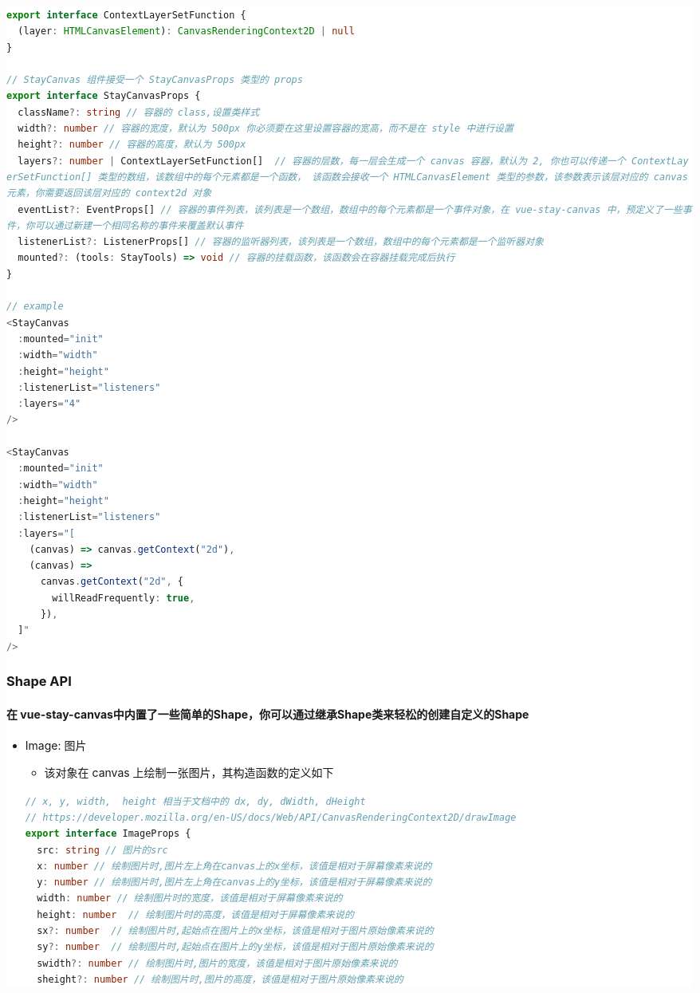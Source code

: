 ```typescript
export interface ContextLayerSetFunction {
  (layer: HTMLCanvasElement): CanvasRenderingContext2D | null
}

// StayCanvas 组件接受一个 StayCanvasProps 类型的 props
export interface StayCanvasProps {
  className?: string // 容器的 class,设置类样式
  width?: number // 容器的宽度，默认为 500px 你必须要在这里设置容器的宽高，而不是在 style 中进行设置
  height?: number // 容器的高度，默认为 500px
  layers?: number | ContextLayerSetFunction[]  // 容器的层数，每一层会生成一个 canvas 容器，默认为 2, 你也可以传递一个 ContextLayerSetFunction[] 类型的数组，该数组中的每个元素都是一个函数， 该函数会接收一个 HTMLCanvasElement 类型的参数，该参数表示该层对应的 canvas 元素，你需要返回该层对应的 context2d 对象
  eventList?: EventProps[] // 容器的事件列表，该列表是一个数组，数组中的每个元素都是一个事件对象，在 vue-stay-canvas 中，预定义了一些事件，你可以通过新建一个相同名称的事件来覆盖默认事件
  listenerList?: ListenerProps[] // 容器的监听器列表，该列表是一个数组，数组中的每个元素都是一个监听器对象
  mounted?: (tools: StayTools) => void // 容器的挂载函数，该函数会在容器挂载完成后执行
}

// example
<StayCanvas
  :mounted="init"
  :width="width"
  :height="height"
  :listenerList="listeners"
  :layers="4"
/>

<StayCanvas
  :mounted="init"
  :width="width"
  :height="height"
  :listenerList="listeners"
  :layers="[
    (canvas) => canvas.getContext("2d"),
    (canvas) =>
      canvas.getContext("2d", {
        willReadFrequently: true,
      }),
  ]"
/>
```

### Shape API

#### 在 vue-stay-canvas中内置了一些简单的Shape，你可以通过继承Shape类来轻松的创建自定义的Shape

- Image: 图片

  - 该对象在 canvas 上绘制一张图片，其构造函数的定义如下

  ```typescript
  // x, y, width,  height 相当于文档中的 dx, dy, dWidth, dHeight
  // https://developer.mozilla.org/en-US/docs/Web/API/CanvasRenderingContext2D/drawImage
  export interface ImageProps {
    src: string // 图片的src
    x: number // 绘制图片时,图片左上角在canvas上的x坐标，该值是相对于屏幕像素来说的
    y: number // 绘制图片时,图片左上角在canvas上的y坐标，该值是相对于屏幕像素来说的
    width: number // 绘制图片时的宽度，该值是相对于屏幕像素来说的
    height: number  // 绘制图片时的高度，该值是相对于屏幕像素来说的
    sx?: number  // 绘制图片时,起始点在图片上的x坐标，该值是相对于图片原始像素来说的
    sy?: number  // 绘制图片时,起始点在图片上的y坐标，该值是相对于图片原始像素来说的
    swidth?: number // 绘制图片时,图片的宽度，该值是相对于图片原始像素来说的
    sheight?: number // 绘制图片时,图片的高度，该值是相对于图片原始像素来说的
  ```